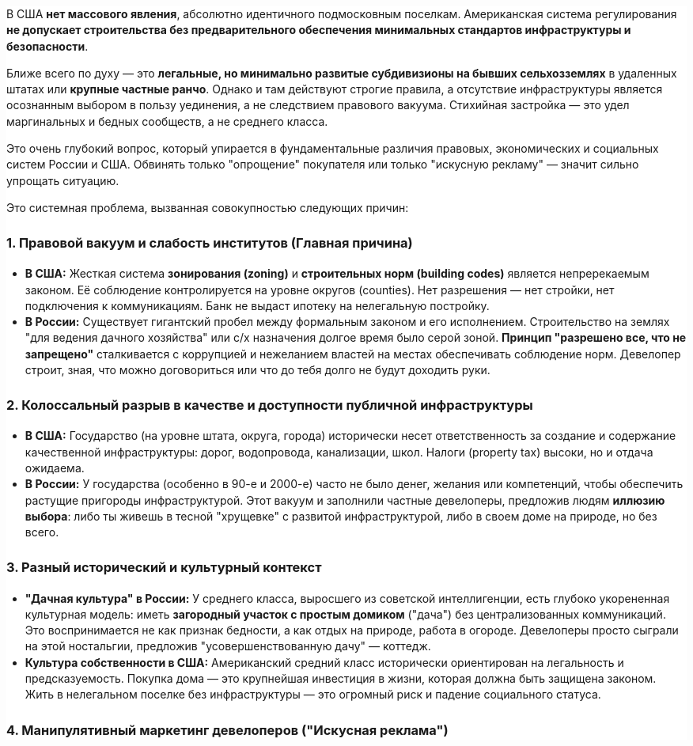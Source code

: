 В США **нет массового явления**, абсолютно идентичного подмосковным поселкам. Американская система регулирования **не допускает строительства без предварительного обеспечения минимальных стандартов инфраструктуры и безопасности**.

Ближе всего по духу — это **легальные, но минимально развитые субдивизионы на бывших сельхозземлях** в удаленных штатах или **крупные частные ранчо**. Однако и там действуют строгие правила, а отсутствие инфраструктуры является осознанным выбором в пользу уединения, а не следствием правового вакуума. Стихийная застройка — это удел маргинальных и бедных сообществ, а не среднего класса.



Это очень глубокий вопрос, который упирается в фундаментальные различия правовых, экономических и социальных систем России и США. Обвинять только "опрощение" покупателя или только "искусную рекламу" — значит сильно упрощать ситуацию.

Это системная проблема, вызванная совокупностью следующих причин:

### 1. Правовой вакуум и слабость институтов (Главная причина)

*   **В США:** Жесткая система **зонирования (zoning)** и **строительных норм (building codes)** является непререкаемым законом. Её соблюдение контролируется на уровне округов (counties). Нет разрешения — нет стройки, нет подключения к коммуникациям. Банк не выдаст ипотеку на нелегальную постройку.
*   **В России:** Существует гигантский пробел между формальным законом и его исполнением. Строительство на землях "для ведения дачного хозяйства" или с/х назначения долгое время было серой зоной. **Принцип "разрешено все, что не запрещено"** сталкивается с коррупцией и нежеланием властей на местах обеспечивать соблюдение норм. Девелопер строит, зная, что можно договориться или что до тебя долго не будут доходить руки.

### 2. Колоссальный разрыв в качестве и доступности публичной инфраструктуры

*   **В США:** Государство (на уровне штата, округа, города) исторически несет ответственность за создание и содержание качественной инфраструктуры: дорог, водопровода, канализации, школ. Налоги (property tax) высоки, но и отдача ожидаема.
*   **В России:** У государства (особенно в 90-е и 2000-е) часто не было денег, желания или компетенций, чтобы обеспечить растущие пригороды инфраструктурой. Этот вакуум и заполнили частные девелоперы, предложив людям **иллюзию выбора**: либо ты живешь в тесной "хрущевке" с развитой инфраструктурой, либо в своем доме на природе, но без всего.

### 3. Разный исторический и культурный контекст

*   **"Дачная культура" в России:** У среднего класса, выросшего из советской интеллигенции, есть глубоко укорененная культурная модель: иметь **загородный участок с простым домиком** ("дача") без централизованных коммуникаций. Это воспринимается не как признак бедности, а как отдых на природе, работа в огороде. Девелоперы просто сыграли на этой ностальгии, предложив "усовершенствованную дачу" — коттедж.
*   **Культура собственности в США:** Американский средний класс исторически ориентирован на легальность и предсказуемость. Покупка дома — это крупнейшая инвестиция в жизни, которая должна быть защищена законом. Жить в нелегальном поселке без инфраструктуры — это огромный риск и падение социального статуса.

### 4. Манипулятивный маркетинг девелоперов ("Искусная реклама")
